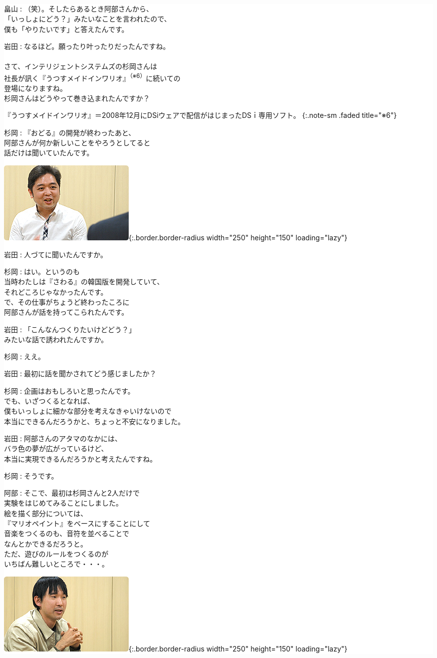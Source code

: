 畠山
: （笑）。そしたらあるとき阿部さんから、<br>「いっしょにどう？」みたいなことを言われたので、<br>僕も「やりたいです」と答えたんです。

岩田
: なるほど。願ったり叶ったりだったんですね。<br><br>さて、インテリジェントシステムズの杉岡さんは<br>社長が訊く『うつすメイドインワリオ』<sup>（※6）</sup>に続いての<br>登場になりますね。<br>杉岡さんはどうやって巻き込まれたんですか？


『うつすメイドインワリオ』＝2008年12月にDSiウェアで配信がはじまったDSｉ専用ソフト。
{:.note-sm .faded title="※6"}

杉岡
: 『おどる』の開発が終わったあと、<br>阿部さんが何か新しいことをやろうとしてると<br>話だけは聞いていたんです。

![](/interviews/jp/nds/uorj/vol1/img/photo05.jpg){:.border.border-radius width="250" height="150" loading="lazy"}

岩田
: 人づてに聞いたんですか。

杉岡
: はい。というのも<br>当時わたしは『さわる』の韓国版を開発していて、<br>それどころじゃなかったんです。<br>で、その仕事がちょうど終わったころに<br>阿部さんが話を持ってこられたんです。

岩田
: 「こんなんつくりたいけどどう？」<br>みたいな話で誘われたんですか。

杉岡
: ええ。

岩田
: 最初に話を聞かされてどう感じましたか？

杉岡
: 企画はおもしろいと思ったんです。<br>でも、いざつくるとなれば、<br>僕もいっしょに細かな部分を考えなきゃいけないので<br>本当にできるんだろうかと、ちょっと不安になりました。

岩田
: 阿部さんのアタマのなかには、<br>バラ色の夢が広がっているけど、<br>本当に実現できるんだろうかと考えたんですね。

杉岡
: そうです。

阿部
: そこで、最初は杉岡さんと2人だけで<br>実験をはじめてみることにしました。<br>絵を描く部分については、<br>『マリオペイント』をベースにすることにして<br>音楽をつくるのも、音符を並べることで<br>なんとかできるだろうと。<br>ただ、遊びのルールをつくるのが<br>いちばん難しいところで・・・。

![](/interviews/jp/nds/uorj/vol1/img/photo06.jpg){:.border.border-radius width="250" height="150" loading="lazy"}

